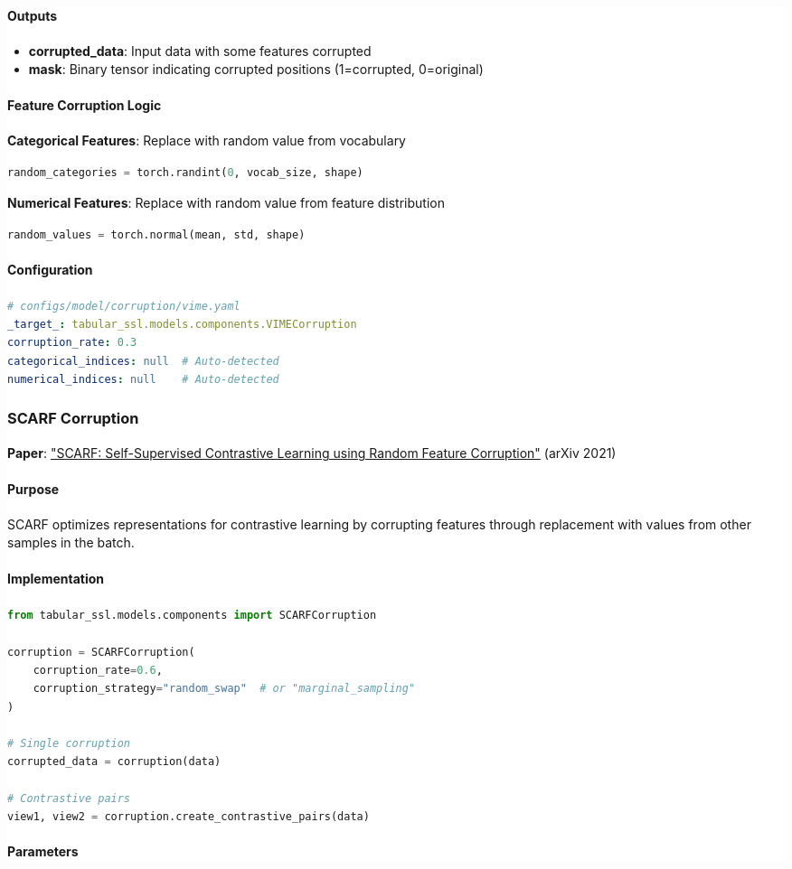 #### Outputs

- **corrupted_data**: Input data with some features corrupted
- **mask**: Binary tensor indicating corrupted positions (1=corrupted, 0=original)

#### Feature Corruption Logic

**Categorical Features**: Replace with random value from vocabulary
```python
random_categories = torch.randint(0, vocab_size, shape)
```

**Numerical Features**: Replace with random value from feature distribution
```python
random_values = torch.normal(mean, std, shape)
```

#### Configuration

```yaml
# configs/model/corruption/vime.yaml
_target_: tabular_ssl.models.components.VIMECorruption
corruption_rate: 0.3
categorical_indices: null  # Auto-detected
numerical_indices: null    # Auto-detected
```

### SCARF Corruption

**Paper**: ["SCARF: Self-Supervised Contrastive Learning using Random Feature Corruption"](https://arxiv.org/abs/2106.15147) (arXiv 2021)

#### Purpose
SCARF optimizes representations for contrastive learning by corrupting features through replacement with values from other samples in the batch.

#### Implementation

```python
from tabular_ssl.models.components import SCARFCorruption

corruption = SCARFCorruption(
    corruption_rate=0.6,
    corruption_strategy="random_swap"  # or "marginal_sampling"
)

# Single corruption
corrupted_data = corruption(data)

# Contrastive pairs
view1, view2 = corruption.create_contrastive_pairs(data)
```

#### Parameters
